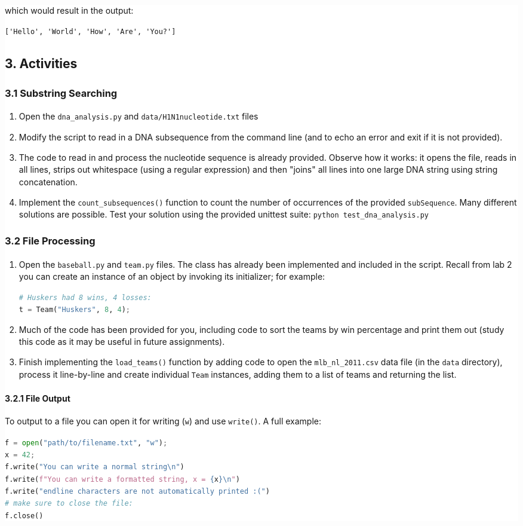 which would result in the output:
```text
['Hello', 'World', 'How', 'Are', 'You?']
```

## 3. Activities

### 3.1 Substring Searching

1.  Open the `dna_analysis.py` and `data/H1N1nucleotide.txt` files

2.  Modify the script to read in a DNA subsequence from the command line (and
    to echo an error and exit if it is not provided).

3.  The code to read in and process the nucleotide sequence is already
    provided. Observe how it works: it opens the file, reads in all lines,
    strips out whitespace (using a regular expression) and then "joins" all
    lines into one large DNA string using string concatenation.  

4.  Implement the `count_subsequences()` function to count the number of
    occurrences of the provided `subSequence`.  Many different solutions
    are possible.  Test your solution using the provided unittest suite:
    `python test_dna_analysis.py`

### 3.2 File Processing

1.  Open the `baseball.py` and `team.py` files. The class has already been
    implemented and included in the script.  Recall from lab 2 you can create
    an instance of an object by invoking its initializer; for example:  
    ```python
    # Huskers had 8 wins, 4 losses:
    t = Team("Huskers", 8, 4);
    ```

2.  Much of the code has been provided for you, including code to sort
    the teams by win percentage and print them out (study this code as
    it may be useful in future assignments).

3.  Finish implementing the `load_teams()` function by adding code to open
    the `mlb_nl_2011.csv` data file (in the `data` directory), process
    it line-by-line and create individual `Team` instances, adding them
    to a list of teams and returning the list.

#### 3.2.1 File Output

To output to a file you can open it for writing (`w`) and use `write()`.
A full example:

```python
f = open("path/to/filename.txt", "w");
x = 42;
f.write("You can write a normal string\n")
f.write(f"You can write a formatted string, x = {x}\n")
f.write("endline characters are not automatically printed :(")
# make sure to close the file:
f.close()
```
